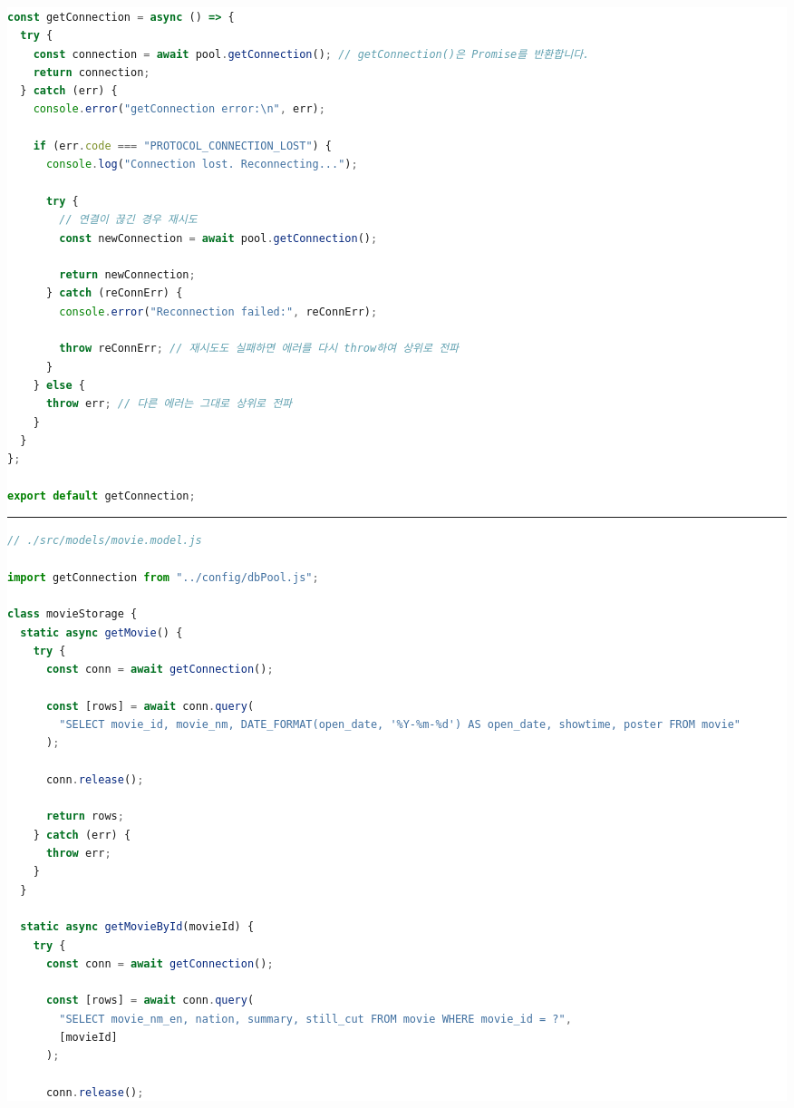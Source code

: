 ```js
const getConnection = async () => {
  try {
    const connection = await pool.getConnection(); // getConnection()은 Promise를 반환합니다.
    return connection;
  } catch (err) {
    console.error("getConnection error:\n", err);

    if (err.code === "PROTOCOL_CONNECTION_LOST") {
      console.log("Connection lost. Reconnecting...");

      try {
        // 연결이 끊긴 경우 재시도
        const newConnection = await pool.getConnection();

        return newConnection;
      } catch (reConnErr) {
        console.error("Reconnection failed:", reConnErr);

        throw reConnErr; // 재시도도 실패하면 에러를 다시 throw하여 상위로 전파
      }
    } else {
      throw err; // 다른 에러는 그대로 상위로 전파
    }
  }
};

export default getConnection;
```

---

```js
// ./src/models/movie.model.js

import getConnection from "../config/dbPool.js";

class movieStorage {
  static async getMovie() {
    try {
      const conn = await getConnection();

      const [rows] = await conn.query(
        "SELECT movie_id, movie_nm, DATE_FORMAT(open_date, '%Y-%m-%d') AS open_date, showtime, poster FROM movie"
      );

      conn.release();

      return rows;
    } catch (err) {
      throw err;
    }
  }

  static async getMovieById(movieId) {
    try {
      const conn = await getConnection();

      const [rows] = await conn.query(
        "SELECT movie_nm_en, nation, summary, still_cut FROM movie WHERE movie_id = ?",
        [movieId]
      );

      conn.release();
```